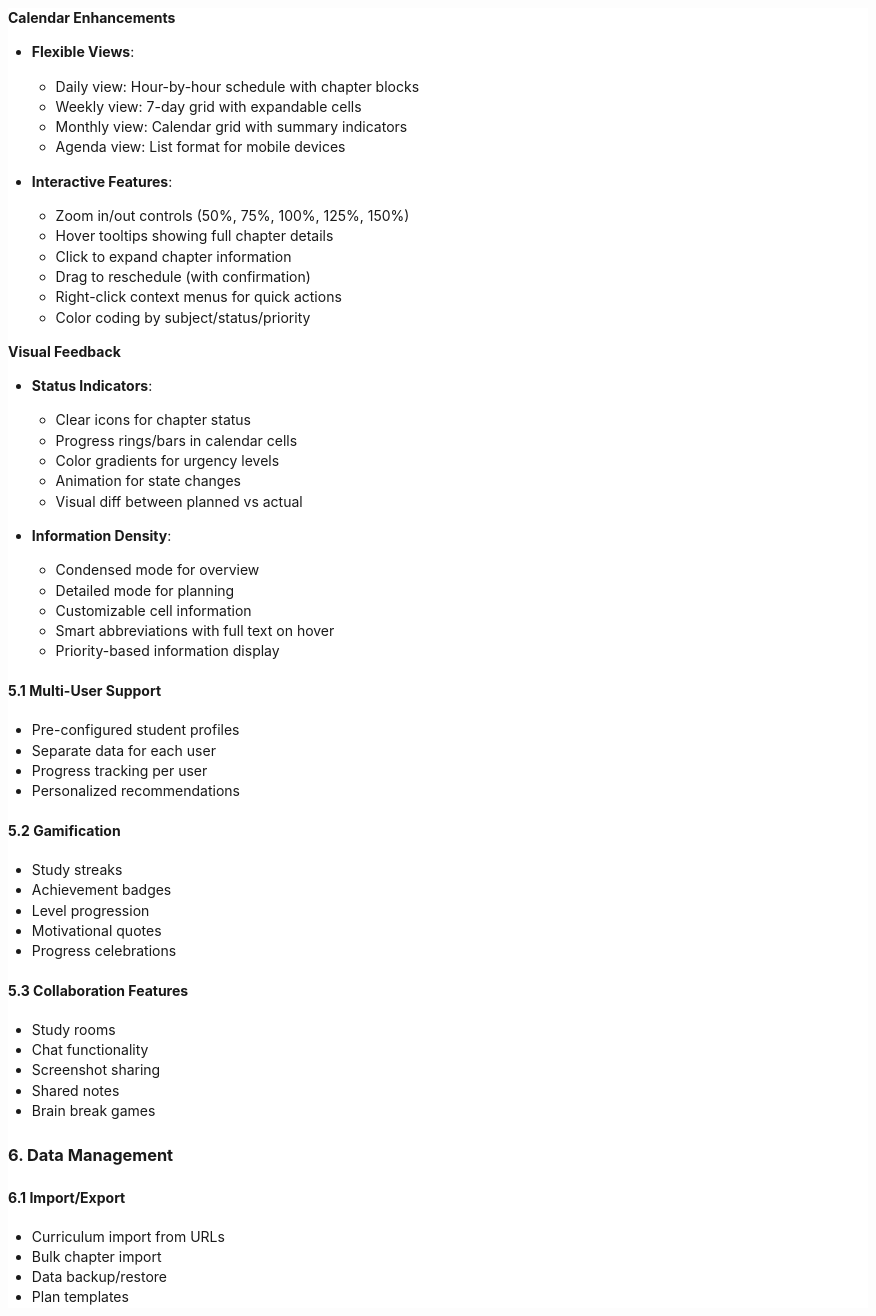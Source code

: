 **Calendar Enhancements**
- **Flexible Views**:
  - Daily view: Hour-by-hour schedule with chapter blocks
  - Weekly view: 7-day grid with expandable cells
  - Monthly view: Calendar grid with summary indicators
  - Agenda view: List format for mobile devices
  
- **Interactive Features**:
  - Zoom in/out controls (50%, 75%, 100%, 125%, 150%)
  - Hover tooltips showing full chapter details
  - Click to expand chapter information
  - Drag to reschedule (with confirmation)
  - Right-click context menus for quick actions
  - Color coding by subject/status/priority

**Visual Feedback**
- **Status Indicators**:
  - Clear icons for chapter status
  - Progress rings/bars in calendar cells
  - Color gradients for urgency levels
  - Animation for state changes
  - Visual diff between planned vs actual

- **Information Density**:
  - Condensed mode for overview
  - Detailed mode for planning
  - Customizable cell information
  - Smart abbreviations with full text on hover
  - Priority-based information display

#### 5.1 Multi-User Support
- Pre-configured student profiles
- Separate data for each user
- Progress tracking per user
- Personalized recommendations

#### 5.2 Gamification
- Study streaks
- Achievement badges
- Level progression
- Motivational quotes
- Progress celebrations

#### 5.3 Collaboration Features
- Study rooms
- Chat functionality
- Screenshot sharing
- Shared notes
- Brain break games

### 6. Data Management

#### 6.1 Import/Export
- Curriculum import from URLs
- Bulk chapter import
- Data backup/restore
- Plan templates
